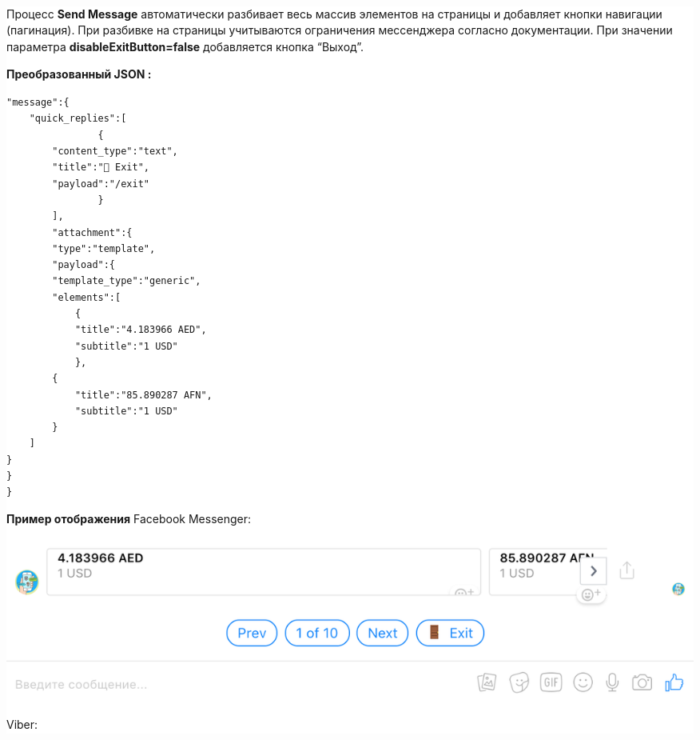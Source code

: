   

Процесс **Send Message** автоматически разбивает весь массив элементов на страницы и добавляет кнопки навигации (пагинация). При разбивке на страницы учитываются ограничения мессенджера согласно документации. При значении параметра **disableExitButton=false** добавляется кнопка “Выход”.


**Преобразованный JSON :**  

    "message":{
    	"quick_replies":[
    				{
    		"content_type":"text",
    		"title":"🚪 Exit",
    		"payload":"/exit"
    				}
    		],
    		"attachment":{
    		"type":"template",
    		"payload":{
    		"template_type":"generic",
    		"elements":[
    			{
    			"title":"4.183966 AED",
    			"subtitle":"1 USD"
    			},
    		{
    			"title":"85.890287 AFN",
    			"subtitle":"1 USD"
    		}
    	]
    }
    }
    }

  
  

**Пример отображения**
Facebook Messenger:  

![img](../interface/img/bot_platform_v2/rates_usd_fb.png)

  
Viber:

